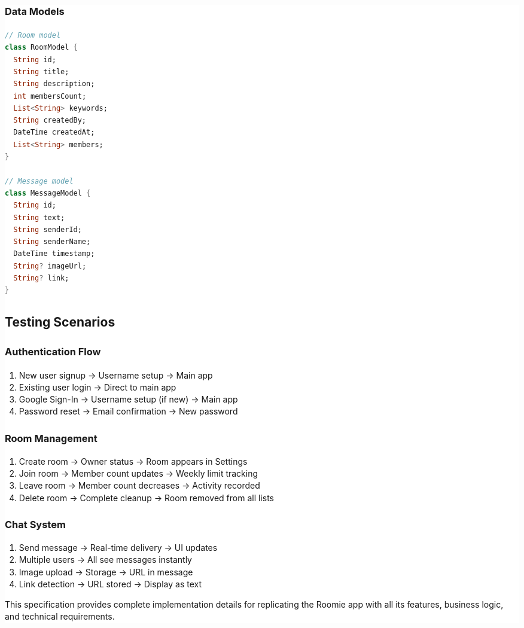 ### Data Models
```dart
// Room model
class RoomModel {
  String id;
  String title;
  String description;
  int membersCount;
  List<String> keywords;
  String createdBy;
  DateTime createdAt;
  List<String> members;
}

// Message model
class MessageModel {
  String id;
  String text;
  String senderId;
  String senderName;
  DateTime timestamp;
  String? imageUrl;
  String? link;
}
```

## Testing Scenarios

### Authentication Flow
1. New user signup → Username setup → Main app
2. Existing user login → Direct to main app
3. Google Sign-In → Username setup (if new) → Main app
4. Password reset → Email confirmation → New password

### Room Management
1. Create room → Owner status → Room appears in Settings
2. Join room → Member count updates → Weekly limit tracking
3. Leave room → Member count decreases → Activity recorded
4. Delete room → Complete cleanup → Room removed from all lists

### Chat System
1. Send message → Real-time delivery → UI updates
2. Multiple users → All see messages instantly
3. Image upload → Storage → URL in message
4. Link detection → URL stored → Display as text

This specification provides complete implementation details for replicating the Roomie app with all its features, business logic, and technical requirements.
